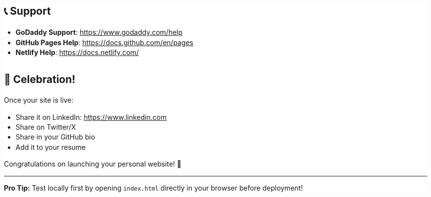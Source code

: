 ## 📞 Support

- **GoDaddy Support**: https://www.godaddy.com/help
- **GitHub Pages Help**: https://docs.github.com/en/pages
- **Netlify Help**: https://docs.netlify.com/

## 🎉 Celebration!

Once your site is live:
- Share it on LinkedIn: https://www.linkedin.com
- Share on Twitter/X
- Share in your GitHub bio
- Add it to your resume

Congratulations on launching your personal website! 🚀

---

**Pro Tip:** Test locally first by opening `index.html` directly in your browser before deployment!
